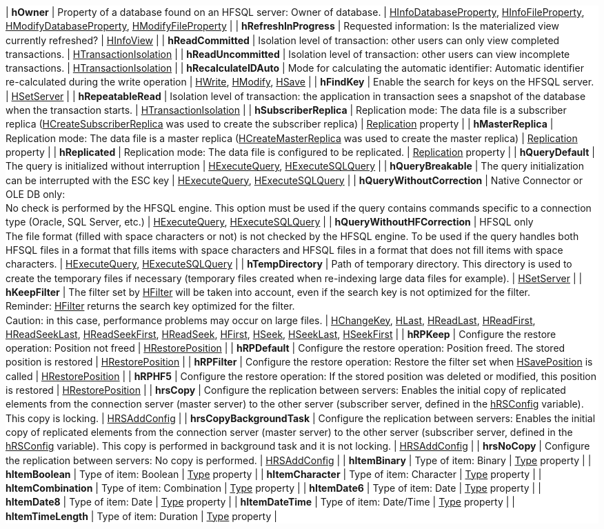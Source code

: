 | **hOwner** | Property of a database found on an HFSQL server: Owner of database. | [HInfoDatabaseProperty](../WDLang4/3044323.md), [HInfoFileProperty](../WDLang4/3044324.md), [HModifyDatabaseProperty](../WDLang4/3044329.md), [HModifyFileProperty](../WDLang4/3044330.md) |
| **hRefreshInProgress** | Requested information: Is the materialized view currently refreshed? | [HInfoView](../WDLang4/1000021619.md) |
| **hReadCommitted** | Isolation level of transaction: other users can only view completed transactions. | [HTransactionIsolation](../WDLang4/1000020926.md) |
| **hReadUncommitted** | Isolation level of transaction: other users can view incomplete transactions. | [HTransactionIsolation](../WDLang4/1000020926.md) |
| **hRecalculateIDAuto** | Mode for calculating the automatic identifier: Automatic identifier re-calculated during the write operation | [HWrite](../WDLang4/3044092.md), [HModify](../WDLang4/3044042.md), [HSave](../WDLang4/1000021375.md) |
| **hFindKey** | Enable the search for keys on the HFSQL server. | [HSetServer](../WDLang4/3044359.md) |
| **hRepeatableRead** | Isolation level of transaction: the application in transaction sees a snapshot of the database when the transaction starts. | [HTransactionIsolation](../WDLang4/1000020926.md) |
| **hSubscriberReplica** | Replication mode: The data file is a subscriber replica ([HCreateSubscriberReplica](../WDLang4/3044253.md) was used to create the subscriber replica) | [Replication](../Proprietes/2512073.md) property |
| **hMasterReplica** | Replication mode: The data file is a master replica ([HCreateMasterReplica](../WDLang4/3044175.md) was used to create the master replica) | [Replication](../Proprietes/2512073.md) property |
| **hReplicated** | Replication mode: The data file is configured to be replicated. | [Replication](../Proprietes/2512073.md) property |
| **hQueryDefault** | The query is initialized without interruption | [HExecuteQuery](../WDLang4/3044080.md), [HExecuteSQLQuery](../WDLang4/3044084.md) |
| **hQueryBreakable** | The query initialization can be interrupted with the ESC key | [HExecuteQuery](../WDLang4/3044080.md), [HExecuteSQLQuery](../WDLang4/3044084.md) |
| **hQueryWithoutCorrection** | Native Connector or OLE DB only:<br>No check is performed by the HFSQL engine. This option must be used if the query contains commands specific to a connection type (Oracle, SQL Server, etc.) | [HExecuteQuery](../WDLang4/3044080.md), [HExecuteSQLQuery](../WDLang4/3044084.md) |
| **hQueryWithoutHFCorrection** | HFSQL only<br>The file format (filled with space characters or not) is not checked by the HFSQL engine. To be used if the query handles both HFSQL files in a format that fills items with space characters and HFSQL files in a format that does not fill items with space characters. | [HExecuteQuery](../WDLang4/3044080.md), [HExecuteSQLQuery](../WDLang4/3044084.md) |
| **hTempDirectory** | Path of temporary directory. This directory is used to create the temporary files if necessary (temporary files created when re-indexing large data files for example). | [HSetServer](../WDLang4/3044359.md) |
| **hKeepFilter** | The filter set by [HFilter](../WDLang4/3044100.md) will be taken into account, even if the search key is not optimized for the filter.<br>Reminder: [HFilter](../WDLang4/3044100.md) returns the search key optimized for the filter. <br>Caution: in this case, performance problems may occur on large files. | [HChangeKey](../WDLang4/3044151.md), [HLast](../WDLang4/3044101.md), [HReadLast](../WDLang4/3044140.md), [HReadFirst](../WDLang4/3044051.md), [HReadSeekLast](../WDLang4/3044034.md), [HReadSeekFirst](../WDLang4/3044036.md), [HReadSeek](../WDLang4/3044050.md), [HFirst](../WDLang4/3044113.md), [HSeek](../WDLang4/3044130.md), [HSeekLast](../WDLang4/3044129.md), [HSeekFirst](../WDLang4/3044125.md) |
| **hRPKeep** | Configure the restore operation: Position not freed | [HRestorePosition](../WDLang4/3044137.md) |
| **hRPDefault** | Configure the restore operation: Position freed. The stored position is restored | [HRestorePosition](../WDLang4/3044137.md) |
| **hRPFilter** | Configure the restore operation: Restore the filter set when [HSavePosition](../WDLang4/3044136.md) is called | [HRestorePosition](../WDLang4/3044137.md) |
| **hRPHF5** | Configure the restore operation: If the stored position was deleted or modified, this position is restored | [HRestorePosition](../WDLang4/3044137.md) |
| **hrsCopy** | Configure the replication between servers: Enables the initial copy of replicated elements from the connection server (master server) to the other server (subscriber server, defined in the [hRSConfig](../WDLang4/1000020484.md) variable). This copy is locking. | [HRSAddConfig](../WDLang4/1000020492.md) |
| **hrsCopyBackgroundTask** | Configure the replication between servers: Enables the initial copy of replicated elements from the connection server (master server) to the other server (subscriber server, defined in the [hRSConfig](../WDLang4/1000020484.md) variable). This copy is performed in background task and it is not locking. | [HRSAddConfig](../WDLang4/1000020492.md) |
| **hrsNoCopy** | Configure the replication between servers: No copy is performed. | [HRSAddConfig](../WDLang4/1000020492.md) |
| **hItemBinary** | Type of item: Binary | [Type](../Proprietes/2510131.md) property |
| **hItemBoolean** | Type of item: Boolean | [Type](../Proprietes/2510131.md) property |
| **hItemCharacter** | Type of item: Character | [Type](../Proprietes/2510131.md) property |
| **hItemCombination** | Type of item: Combination | [Type](../Proprietes/2510131.md) property |
| **hItemDate6** | Type of item: Date | [Type](../Proprietes/2510131.md) property |
| **hItemDate8** | Type of item: Date | [Type](../Proprietes/2510131.md) property |
| **hItemDateTime** | Type of item: Date/Time | [Type](../Proprietes/2510131.md) property |
| **hItemTimeLength** | Type of item: Duration | [Type](../Proprietes/2510131.md) property |